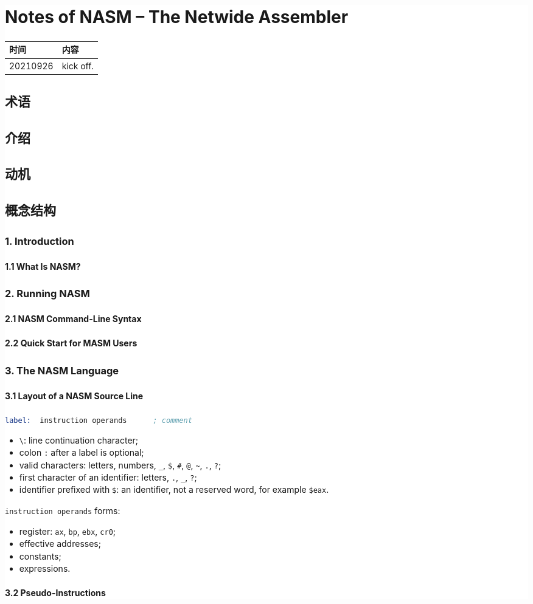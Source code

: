# Notes of **NASM – The Netwide Assembler**


|时间|内容|
|:---|:---|
|20210926|kick off.|

## 术语



## 介绍



## 动机



## 概念结构



### 1. Introduction
#### 1.1 What Is NASM?

### 2. Running NASM
#### 2.1 NASM Command-Line Syntax
#### 2.2 Quick Start for MASM Users

### 3. The NASM Language
#### 3.1 Layout of a NASM Source Line

``` asm
label:  instruction operands      ; comment
```

- `\`: line continuation character;
- colon `:` after a label is optional;
- valid characters: letters, numbers, `_`, `$`, `#`, `@`, `~`, `.`, `?`;
- first character of an identifier: letters, `.`, `_`, `?`;
- identifier prefixed with `$`: an identifier, not a reserved word, for example `$eax`.

`instruction operands` forms:

- register: `ax`, `bp`, `ebx`, `cr0`;
- effective addresses;
- constants;
- expressions.

#### 3.2 Pseudo-Instructions
